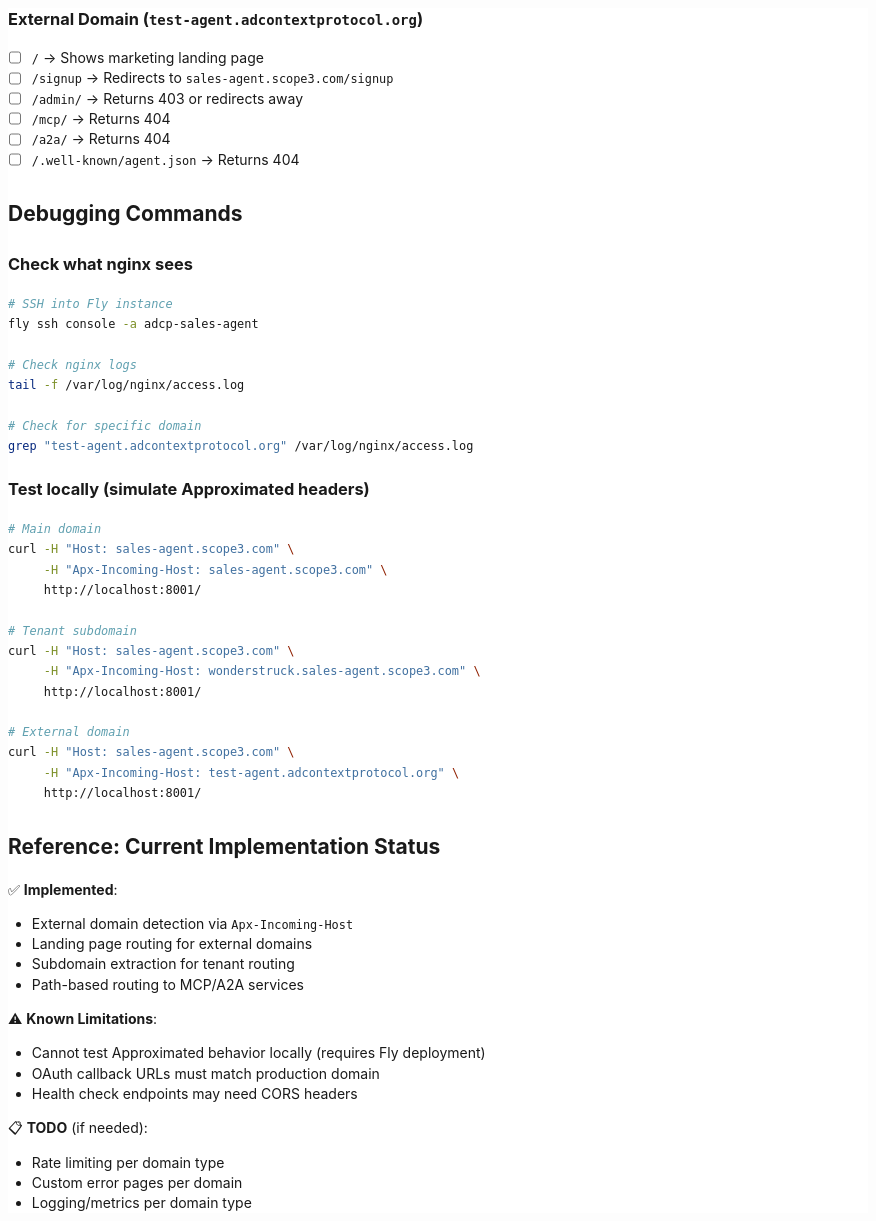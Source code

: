 ### External Domain (`test-agent.adcontextprotocol.org`)
- [ ] `/` → Shows marketing landing page
- [ ] `/signup` → Redirects to `sales-agent.scope3.com/signup`
- [ ] `/admin/` → Returns 403 or redirects away
- [ ] `/mcp/` → Returns 404
- [ ] `/a2a/` → Returns 404
- [ ] `/.well-known/agent.json` → Returns 404

## Debugging Commands

### Check what nginx sees
```bash
# SSH into Fly instance
fly ssh console -a adcp-sales-agent

# Check nginx logs
tail -f /var/log/nginx/access.log

# Check for specific domain
grep "test-agent.adcontextprotocol.org" /var/log/nginx/access.log
```

### Test locally (simulate Approximated headers)
```bash
# Main domain
curl -H "Host: sales-agent.scope3.com" \
     -H "Apx-Incoming-Host: sales-agent.scope3.com" \
     http://localhost:8001/

# Tenant subdomain
curl -H "Host: sales-agent.scope3.com" \
     -H "Apx-Incoming-Host: wonderstruck.sales-agent.scope3.com" \
     http://localhost:8001/

# External domain
curl -H "Host: sales-agent.scope3.com" \
     -H "Apx-Incoming-Host: test-agent.adcontextprotocol.org" \
     http://localhost:8001/
```

## Reference: Current Implementation Status

✅ **Implemented**:
- External domain detection via `Apx-Incoming-Host`
- Landing page routing for external domains
- Subdomain extraction for tenant routing
- Path-based routing to MCP/A2A services

⚠️ **Known Limitations**:
- Cannot test Approximated behavior locally (requires Fly deployment)
- OAuth callback URLs must match production domain
- Health check endpoints may need CORS headers

📋 **TODO** (if needed):
- Rate limiting per domain type
- Custom error pages per domain
- Logging/metrics per domain type
